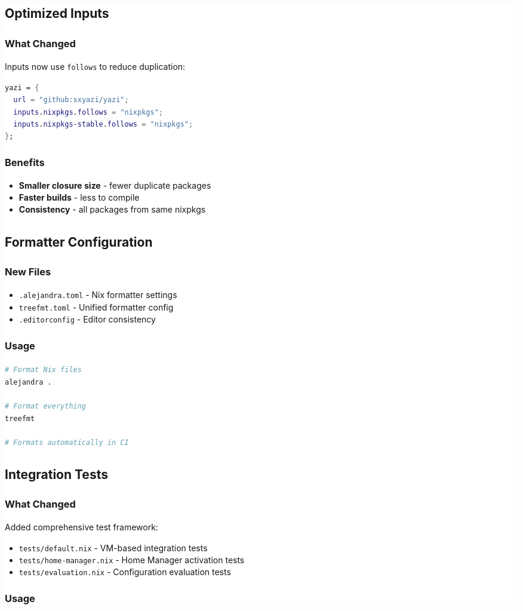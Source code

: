 ## Optimized Inputs

### What Changed

Inputs now use `follows` to reduce duplication:

```nix
yazi = {
  url = "github:sxyazi/yazi";
  inputs.nixpkgs.follows = "nixpkgs";
  inputs.nixpkgs-stable.follows = "nixpkgs";
};
```

### Benefits

- **Smaller closure size** - fewer duplicate packages
- **Faster builds** - less to compile
- **Consistency** - all packages from same nixpkgs

## Formatter Configuration

### New Files

- `.alejandra.toml` - Nix formatter settings
- `treefmt.toml` - Unified formatter config
- `.editorconfig` - Editor consistency

### Usage

```bash
# Format Nix files
alejandra .

# Format everything
treefmt

# Formats automatically in CI
```

## Integration Tests

### What Changed

Added comprehensive test framework:

- `tests/default.nix` - VM-based integration tests
- `tests/home-manager.nix` - Home Manager activation tests
- `tests/evaluation.nix` - Configuration evaluation tests

### Usage
